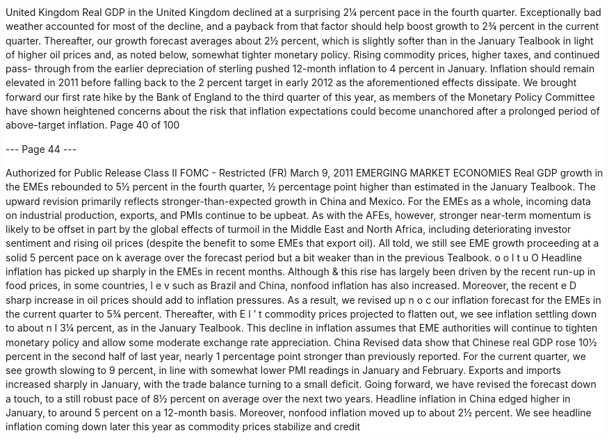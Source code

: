 United Kingdom
Real GDP in the United Kingdom declined at a surprising 2¼ percent pace in the
fourth quarter. Exceptionally bad weather accounted for most of the decline, and a
payback from that factor should help boost growth to 2¾ percent in the current quarter.
Thereafter, our growth forecast averages about 2½ percent, which is slightly softer than
in the January Tealbook in light of higher oil prices and, as noted below, somewhat
tighter monetary policy. Rising commodity prices, higher taxes, and continued pass-
through from the earlier depreciation of sterling pushed 12-month inflation to 4 percent in
January. Inflation should remain elevated in 2011 before falling back to the 2 percent
target in early 2012 as the aforementioned effects dissipate. We brought forward our first
rate hike by the Bank of England to the third quarter of this year, as members of the
Monetary Policy Committee have shown heightened concerns about the risk that inflation
expectations could become unanchored after a prolonged period of above-target inflation.
Page 40 of 100

--- Page 44 ---

Authorized for Public Release
Class II FOMC - Restricted (FR) March 9, 2011
EMERGING MARKET ECONOMIES
Real GDP growth in the EMEs rebounded to 5½ percent in the fourth quarter,
½ percentage point higher than estimated in the January Tealbook. The upward revision
primarily reflects stronger-than-expected growth in China and Mexico. For the EMEs as
a whole, incoming data on industrial production, exports, and PMIs continue to be
upbeat. As with the AFEs, however, stronger near-term momentum is likely to be offset
in part by the global effects of turmoil in the Middle East and North Africa, including
deteriorating investor sentiment and rising oil prices (despite the benefit to some EMEs
that export oil). All told, we still see EME growth proceeding at a solid 5 percent pace on
k
average over the forecast period but a bit weaker than in the previous Tealbook. o
o
l
t
u
O
Headline inflation has picked up sharply in the EMEs in recent months. Although
&
this rise has largely been driven by the recent run-up in food prices, in some countries, l
e
v
such as Brazil and China, nonfood inflation has also increased. Moreover, the recent e
D
sharp increase in oil prices should add to inflation pressures. As a result, we revised up n
o
c
our inflation forecast for the EMEs in the current quarter to 5¾ percent. Thereafter, with E
l
’
t
commodity prices projected to flatten out, we see inflation settling down to about n
I
3¼ percent, as in the January Tealbook. This decline in inflation assumes that EME
authorities will continue to tighten monetary policy and allow some moderate exchange
rate appreciation.
China
Revised data show that Chinese real GDP rose 10½ percent in the second half of
last year, nearly 1 percentage point stronger than previously reported. For the current
quarter, we see growth slowing to 9 percent, in line with somewhat lower PMI readings
in January and February. Exports and imports increased sharply in January, with the
trade balance turning to a small deficit. Going forward, we have revised the forecast
down a touch, to a still robust pace of 8½ percent on average over the next two years.
Headline inflation in China edged higher in January, to around 5 percent on a
12-month basis. Moreover, nonfood inflation moved up to about 2½ percent. We see
headline inflation coming down later this year as commodity prices stabilize and credit